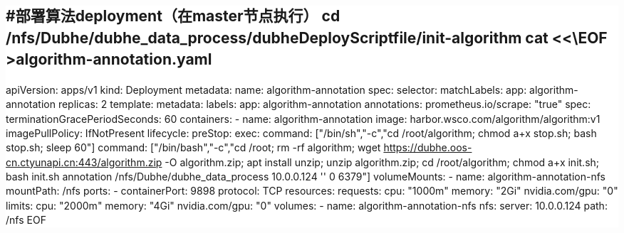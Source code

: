 #部署算法deployment（在master节点执行）
cd /nfs/Dubhe/dubhe_data_process/dubheDeployScriptfile/init-algorithm
cat <<\EOF >algorithm-annotation.yaml
---
apiVersion: apps/v1
kind: Deployment
metadata:
  name: algorithm-annotation
spec:
  selector:
    matchLabels:
      app: algorithm-annotation
  replicas: 2
  template:
    metadata:
      labels:
        app: algorithm-annotation
      annotations:
        prometheus.io/scrape: "true"
    spec:
      terminationGracePeriodSeconds: 60
      containers:
      - name: algorithm-annotation
        image: harbor.wsco.com/algorithm/algorithm:v1
        imagePullPolicy: IfNotPresent
        lifecycle:
          preStop:
            exec:
              command: ["/bin/sh","-c","cd /root/algorithm; chmod a+x stop.sh; bash stop.sh; sleep 60"]
        command: ["/bin/bash","-c","cd /root; rm -rf algorithm; wget https://dubhe.oos-cn.ctyunapi.cn:443/algorithm.zip -O algorithm.zip; apt install unzip; unzip algorithm.zip; cd /root/algorithm; chmod a+x init.sh; bash init.sh annotation /nfs/Dubhe/dubhe_data_process 10.0.0.124 '' 0 6379"]
        volumeMounts:
        - name: algorithm-annotation-nfs
          mountPath: /nfs
        ports:
        - containerPort: 9898
          protocol: TCP
        resources:
          requests:
            cpu: "1000m"
            memory: "2Gi"
            nvidia.com/gpu: "0"
          limits:
            cpu: "2000m"
            memory: "4Gi"
            nvidia.com/gpu: "0"
      volumes:
      - name: algorithm-annotation-nfs
        nfs:
          server: 10.0.0.124
          path: /nfs
EOF
